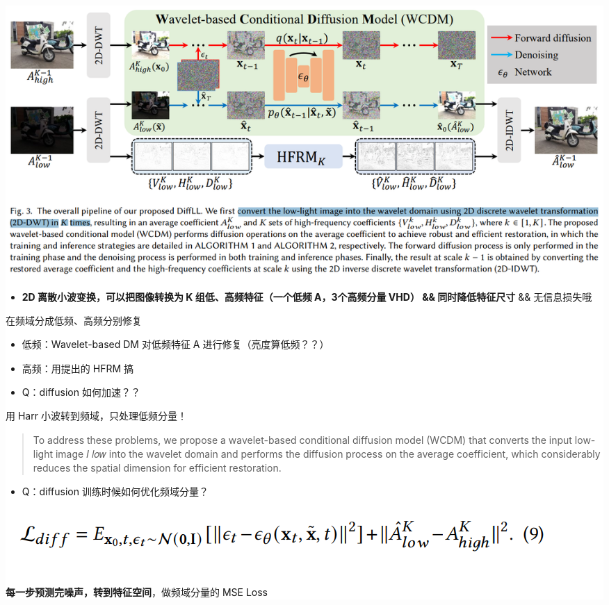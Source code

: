 ![fig3](docs/2023_06_TOG_Low-Light-Image-Enhancement-with-Wavelet-based-Diffusion-Models_Note/fig3.png)

- **2D 离散小波变换，可以把图像转换为 K 组低、高频特征（一个低频 A，3个高频分量 VHD） && 同时降低特征尺寸** && 无信息损失哦

在频域分成低频、高频分别修复

- 低频：Wavelet-based DM 对低频特征 A 进行修复（亮度算低频？？）
- 高频：用提出的 HFRM 搞



- Q：diffusion 如何加速？？

用 Harr 小波转到频域，只处理低频分量！

> To address these problems, we propose a wavelet-based conditional diffusion model (WCDM) that converts the input low-light image 𝐼 𝑙𝑜𝑤 into the wavelet domain and performs the diffusion process on the average coefficient, which considerably reduces the spatial dimension for efficient restoration.

- Q：diffusion 训练时候如何优化频域分量？

![eq9](docs/2023_06_TOG_Low-Light-Image-Enhancement-with-Wavelet-based-Diffusion-Models_Note/eq9.png)

**每一步预测完噪声，转到特征空间**，做频域分量的 MSE Loss

